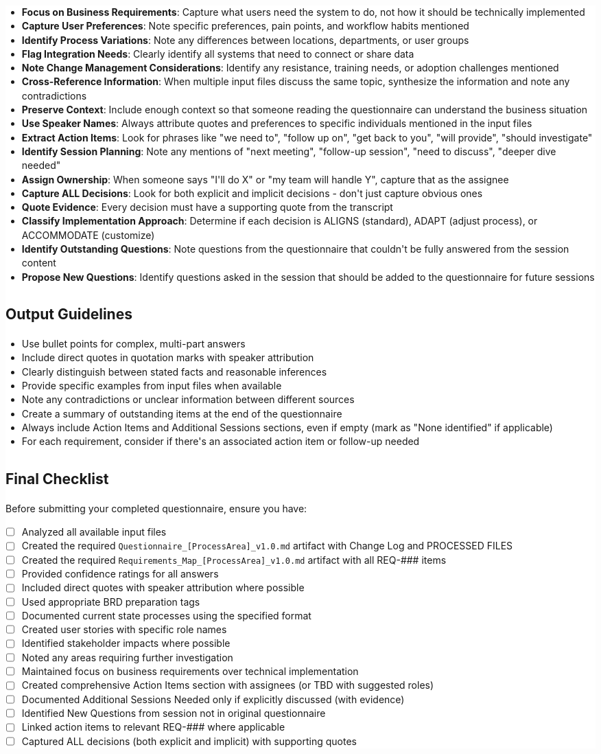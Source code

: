 - **Focus on Business Requirements**: Capture what users need the system to do, not how it should be technically implemented
- **Capture User Preferences**: Note specific preferences, pain points, and workflow habits mentioned
- **Identify Process Variations**: Note any differences between locations, departments, or user groups
- **Flag Integration Needs**: Clearly identify all systems that need to connect or share data
- **Note Change Management Considerations**: Identify any resistance, training needs, or adoption challenges mentioned
- **Cross-Reference Information**: When multiple input files discuss the same topic, synthesize the information and note any contradictions
- **Preserve Context**: Include enough context so that someone reading the questionnaire can understand the business situation
- **Use Speaker Names**: Always attribute quotes and preferences to specific individuals mentioned in the input files
- **Extract Action Items**: Look for phrases like "we need to", "follow up on", "get back to you", "will provide", "should investigate"
- **Identify Session Planning**: Note any mentions of "next meeting", "follow-up session", "need to discuss", "deeper dive needed"
- **Assign Ownership**: When someone says "I'll do X" or "my team will handle Y", capture that as the assignee
- **Capture ALL Decisions**: Look for both explicit and implicit decisions - don't just capture obvious ones
- **Quote Evidence**: Every decision must have a supporting quote from the transcript
- **Classify Implementation Approach**: Determine if each decision is ALIGNS (standard), ADAPT (adjust process), or ACCOMMODATE (customize)
- **Identify Outstanding Questions**: Note questions from the questionnaire that couldn't be fully answered from the session content
- **Propose New Questions**: Identify questions asked in the session that should be added to the questionnaire for future sessions

## Output Guidelines

- Use bullet points for complex, multi-part answers
- Include direct quotes in quotation marks with speaker attribution
- Clearly distinguish between stated facts and reasonable inferences
- Provide specific examples from input files when available
- Note any contradictions or unclear information between different sources
- Create a summary of outstanding items at the end of the questionnaire
- Always include Action Items and Additional Sessions sections, even if empty (mark as "None identified" if applicable)
- For each requirement, consider if there's an associated action item or follow-up needed

## Final Checklist
Before submitting your completed questionnaire, ensure you have:

- ☐ Analyzed all available input files
- ☐ Created the required `Questionnaire_[ProcessArea]_v1.0.md` artifact with Change Log and PROCESSED FILES
- ☐ Created the required `Requirements_Map_[ProcessArea]_v1.0.md` artifact with all REQ-### items
- ☐ Provided confidence ratings for all answers
- ☐ Included direct quotes with speaker attribution where possible
- ☐ Used appropriate BRD preparation tags
- ☐ Documented current state processes using the specified format
- ☐ Created user stories with specific role names
- ☐ Identified stakeholder impacts where possible
- ☐ Noted any areas requiring further investigation
- ☐ Maintained focus on business requirements over technical implementation
- ☐ Created comprehensive Action Items section with assignees (or TBD with suggested roles)
- ☐ Documented Additional Sessions Needed only if explicitly discussed (with evidence)
- ☐ Identified New Questions from session not in original questionnaire
- ☐ Linked action items to relevant REQ-### where applicable
- ☐ Captured ALL decisions (both explicit and implicit) with supporting quotes